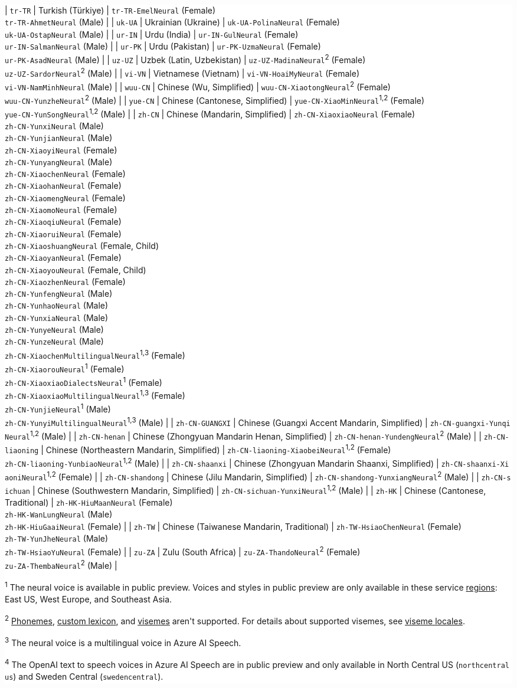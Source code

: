 | `tr-TR` | Turkish (Türkiye) | `tr-TR-EmelNeural` (Female)<br/>`tr-TR-AhmetNeural` (Male) |
| `uk-UA` | Ukrainian (Ukraine) | `uk-UA-PolinaNeural` (Female)<br/>`uk-UA-OstapNeural` (Male) |
| `ur-IN` | Urdu (India) | `ur-IN-GulNeural` (Female)<br/>`ur-IN-SalmanNeural` (Male) |
| `ur-PK` | Urdu (Pakistan) | `ur-PK-UzmaNeural` (Female)<br/>`ur-PK-AsadNeural` (Male) |
| `uz-UZ` | Uzbek (Latin, Uzbekistan) | `uz-UZ-MadinaNeural`<sup>2</sup> (Female)<br/>`uz-UZ-SardorNeural`<sup>2</sup> (Male) |
| `vi-VN` | Vietnamese (Vietnam) | `vi-VN-HoaiMyNeural` (Female)<br/>`vi-VN-NamMinhNeural` (Male) |
| `wuu-CN` | Chinese (Wu, Simplified) | `wuu-CN-XiaotongNeural`<sup>2</sup> (Female)<br/>`wuu-CN-YunzheNeural`<sup>2</sup> (Male) |
| `yue-CN` | Chinese (Cantonese, Simplified) | `yue-CN-XiaoMinNeural`<sup>1,2</sup> (Female)<br/>`yue-CN-YunSongNeural`<sup>1,2</sup> (Male) |
| `zh-CN` | Chinese (Mandarin, Simplified) | `zh-CN-XiaoxiaoNeural` (Female)<br/>`zh-CN-YunxiNeural` (Male)<br/>`zh-CN-YunjianNeural` (Male)<br/>`zh-CN-XiaoyiNeural` (Female)<br/>`zh-CN-YunyangNeural` (Male)<br/>`zh-CN-XiaochenNeural` (Female)<br/>`zh-CN-XiaohanNeural` (Female)<br/>`zh-CN-XiaomengNeural` (Female)<br/>`zh-CN-XiaomoNeural` (Female)<br/>`zh-CN-XiaoqiuNeural` (Female)<br/>`zh-CN-XiaoruiNeural` (Female)<br/>`zh-CN-XiaoshuangNeural` (Female, Child)<br/>`zh-CN-XiaoyanNeural` (Female)<br/>`zh-CN-XiaoyouNeural` (Female, Child)<br/>`zh-CN-XiaozhenNeural` (Female)<br/>`zh-CN-YunfengNeural` (Male)<br/>`zh-CN-YunhaoNeural` (Male)<br/>`zh-CN-YunxiaNeural` (Male)<br/>`zh-CN-YunyeNeural` (Male)<br/>`zh-CN-YunzeNeural` (Male)<br/>`zh-CN-XiaochenMultilingualNeural`<sup>1,3</sup> (Female)<br/>`zh-CN-XiaorouNeural`<sup>1</sup> (Female)<br/>`zh-CN-XiaoxiaoDialectsNeural`<sup>1</sup> (Female)<br/>`zh-CN-XiaoxiaoMultilingualNeural`<sup>1,3</sup> (Female)<br/>`zh-CN-YunjieNeural`<sup>1</sup> (Male)<br/>`zh-CN-YunyiMultilingualNeural`<sup>1,3</sup> (Male) |
| `zh-CN-GUANGXI` | Chinese (Guangxi Accent Mandarin, Simplified) | `zh-CN-guangxi-YunqiNeural`<sup>1,2</sup> (Male) |
| `zh-CN-henan` | Chinese (Zhongyuan Mandarin Henan, Simplified) | `zh-CN-henan-YundengNeural`<sup>2</sup> (Male) |
| `zh-CN-liaoning` | Chinese (Northeastern Mandarin, Simplified) | `zh-CN-liaoning-XiaobeiNeural`<sup>1,2</sup> (Female)<br/>`zh-CN-liaoning-YunbiaoNeural`<sup>1,2</sup> (Male) |
| `zh-CN-shaanxi` | Chinese (Zhongyuan Mandarin Shaanxi, Simplified) | `zh-CN-shaanxi-XiaoniNeural`<sup>1,2</sup> (Female) |
| `zh-CN-shandong` | Chinese (Jilu Mandarin, Simplified) | `zh-CN-shandong-YunxiangNeural`<sup>2</sup> (Male) |
| `zh-CN-sichuan` | Chinese (Southwestern Mandarin, Simplified) | `zh-CN-sichuan-YunxiNeural`<sup>1,2</sup> (Male) |
| `zh-HK` | Chinese (Cantonese, Traditional) | `zh-HK-HiuMaanNeural` (Female)<br/>`zh-HK-WanLungNeural` (Male)<br/>`zh-HK-HiuGaaiNeural` (Female) |
| `zh-TW` | Chinese (Taiwanese Mandarin, Traditional) | `zh-TW-HsiaoChenNeural` (Female)<br/>`zh-TW-YunJheNeural` (Male)<br/>`zh-TW-HsiaoYuNeural` (Female) |
| `zu-ZA` | Zulu (South Africa) | `zu-ZA-ThandoNeural`<sup>2</sup> (Female)<br/>`zu-ZA-ThembaNeural`<sup>2</sup> (Male) |

<sup>1</sup> The neural voice is available in public preview. Voices and styles in public preview are only available in these service [regions](../../regions.md): East US, West Europe, and Southeast Asia. 

<sup>2</sup> [Phonemes](../../speech-synthesis-markup-pronunciation.md#phoneme-element), [custom lexicon](../../speech-synthesis-markup-pronunciation.md#custom-lexicon), and [visemes](../../speech-synthesis-markup-structure.md#viseme-element) aren't supported. For details about supported visemes, see [viseme locales](../../language-support.md?tabs=tts#viseme). 

<sup>3</sup> The neural voice is a multilingual voice in Azure AI Speech. 

<sup>4</sup> The OpenAI text to speech voices in Azure AI Speech are in public preview and only available in North Central US (`northcentralus`) and Sweden Central (`swedencentral`).

